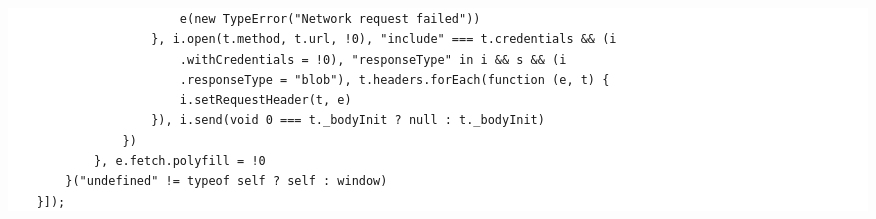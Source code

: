                             e(new TypeError("Network request failed"))
                        }, i.open(t.method, t.url, !0), "include" === t.credentials && (i
                            .withCredentials = !0), "responseType" in i && s && (i
                            .responseType = "blob"), t.headers.forEach(function (e, t) {
                            i.setRequestHeader(t, e)
                        }), i.send(void 0 === t._bodyInit ? null : t._bodyInit)
                    })
                }, e.fetch.polyfill = !0
            }("undefined" != typeof self ? self : window)
        }]);